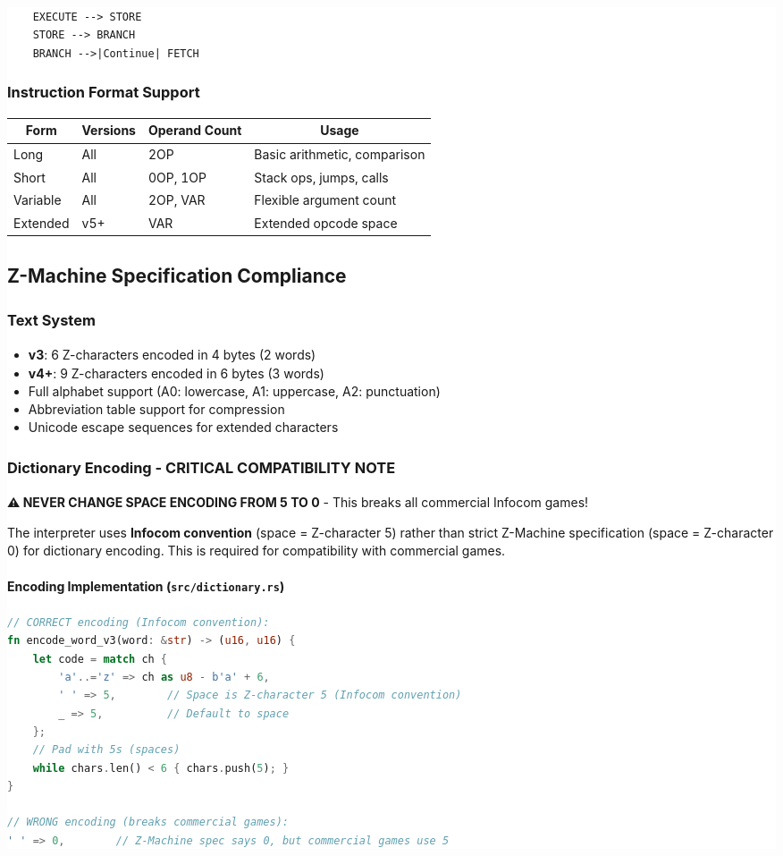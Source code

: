 ```mermaid
    EXECUTE --> STORE
    STORE --> BRANCH
    BRANCH -->|Continue| FETCH
```

### Instruction Format Support

| Form | Versions | Operand Count | Usage |
|------|----------|---------------|-------|
| Long | All | 2OP | Basic arithmetic, comparison |
| Short | All | 0OP, 1OP | Stack ops, jumps, calls |
| Variable | All | 2OP, VAR | Flexible argument count |
| Extended | v5+ | VAR | Extended opcode space |

## Z-Machine Specification Compliance

### Text System
- **v3**: 6 Z-characters encoded in 4 bytes (2 words)
- **v4+**: 9 Z-characters encoded in 6 bytes (3 words)
- Full alphabet support (A0: lowercase, A1: uppercase, A2: punctuation)
- Abbreviation table support for compression
- Unicode escape sequences for extended characters

### Dictionary Encoding - CRITICAL COMPATIBILITY NOTE

**⚠️ NEVER CHANGE SPACE ENCODING FROM 5 TO 0** - This breaks all commercial Infocom games!

The interpreter uses **Infocom convention** (space = Z-character 5) rather than strict Z-Machine specification (space = Z-character 0) for dictionary encoding. This is required for compatibility with commercial games.

#### Encoding Implementation (`src/dictionary.rs`)

```rust
// CORRECT encoding (Infocom convention):
fn encode_word_v3(word: &str) -> (u16, u16) {
    let code = match ch {
        'a'..='z' => ch as u8 - b'a' + 6,
        ' ' => 5,        // Space is Z-character 5 (Infocom convention)
        _ => 5,          // Default to space
    };
    // Pad with 5s (spaces)
    while chars.len() < 6 { chars.push(5); }
}

// WRONG encoding (breaks commercial games):
' ' => 0,        // Z-Machine spec says 0, but commercial games use 5
```
